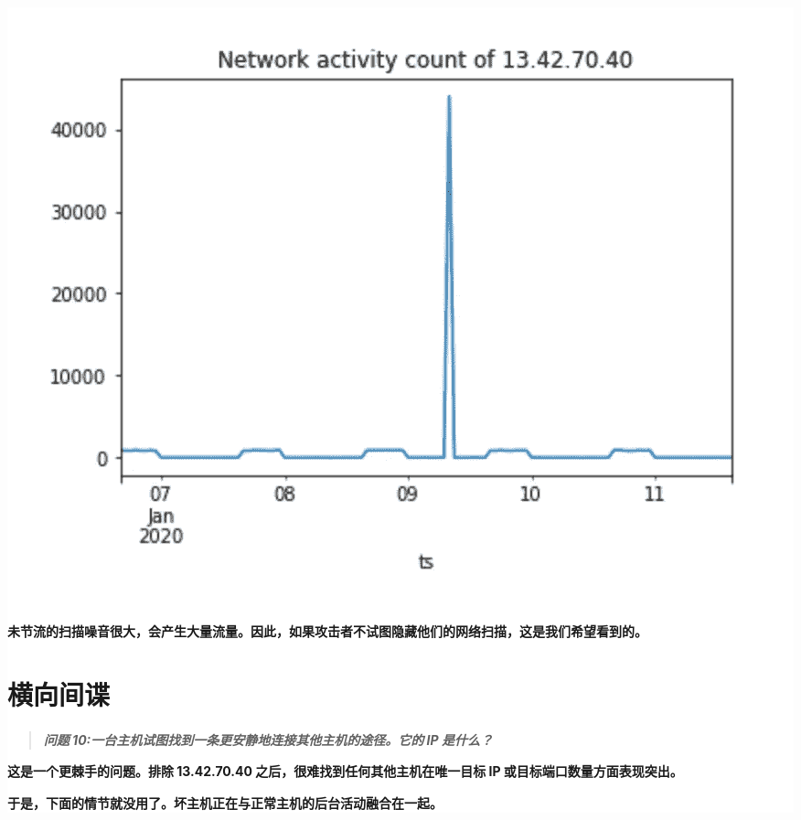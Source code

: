 **![](img/2e8ede3516006fd039ba965fa2bf3586.png)**

**未节流的扫描噪音很大，会产生大量流量。因此，如果攻击者不试图隐藏他们的网络扫描，这是我们希望看到的。**

# **横向间谍**

> ***问题 10:一台主机试图找到一条更安静地连接其他主机的途径。它的 IP 是什么？***

**这是一个更棘手的问题。排除 13.42.70.40 之后，很难找到任何其他主机在唯一目标 IP 或目标端口数量方面表现突出。**

**于是，下面的情节就没用了。坏主机正在与正常主机的后台活动融合在一起。**
